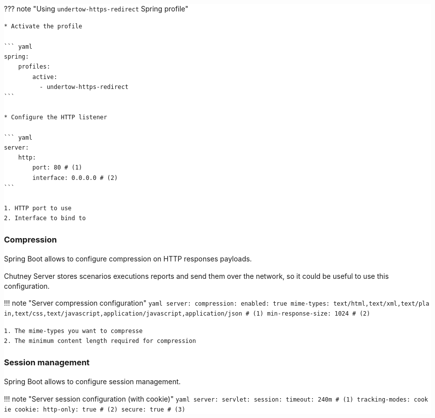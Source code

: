 ??? note "Using `undertow-https-redirect` Spring profile"

    * Activate the profile

    ``` yaml
    spring:
        profiles:
            active:
              - undertow-https-redirect
    ```

    * Configure the HTTP listener

    ``` yaml
    server:
        http:
            port: 80 # (1)
            interface: 0.0.0.0 # (2)
    ```

    1. HTTP port to use
    2. Interface to bind to

### Compression

Spring Boot allows to configure compression on HTTP responses payloads.

Chutney Server stores scenarios executions reports and send them over the network, so it could be useful to use this configuration.

!!! note "Server compression configuration"
    ``` yaml
    server:
        compression:
            enabled: true
            mime-types: text/html,text/xml,text/plain,text/css,text/javascript,application/javascript,application/json # (1)
            min-response-size: 1024 # (2)
    ```

    1. The mime-types you want to compresse
    2. The minimum content length required for compression

### Session management

Spring Boot allows to configure session management.

!!! note "Server session configuration (with cookie)"
    ``` yaml
    server:
        servlet:
            session:
                timeout: 240m # (1)
                tracking-modes: cookie
            cookie:
                http-only: true # (2)
                secure: true # (3)
    ```
    